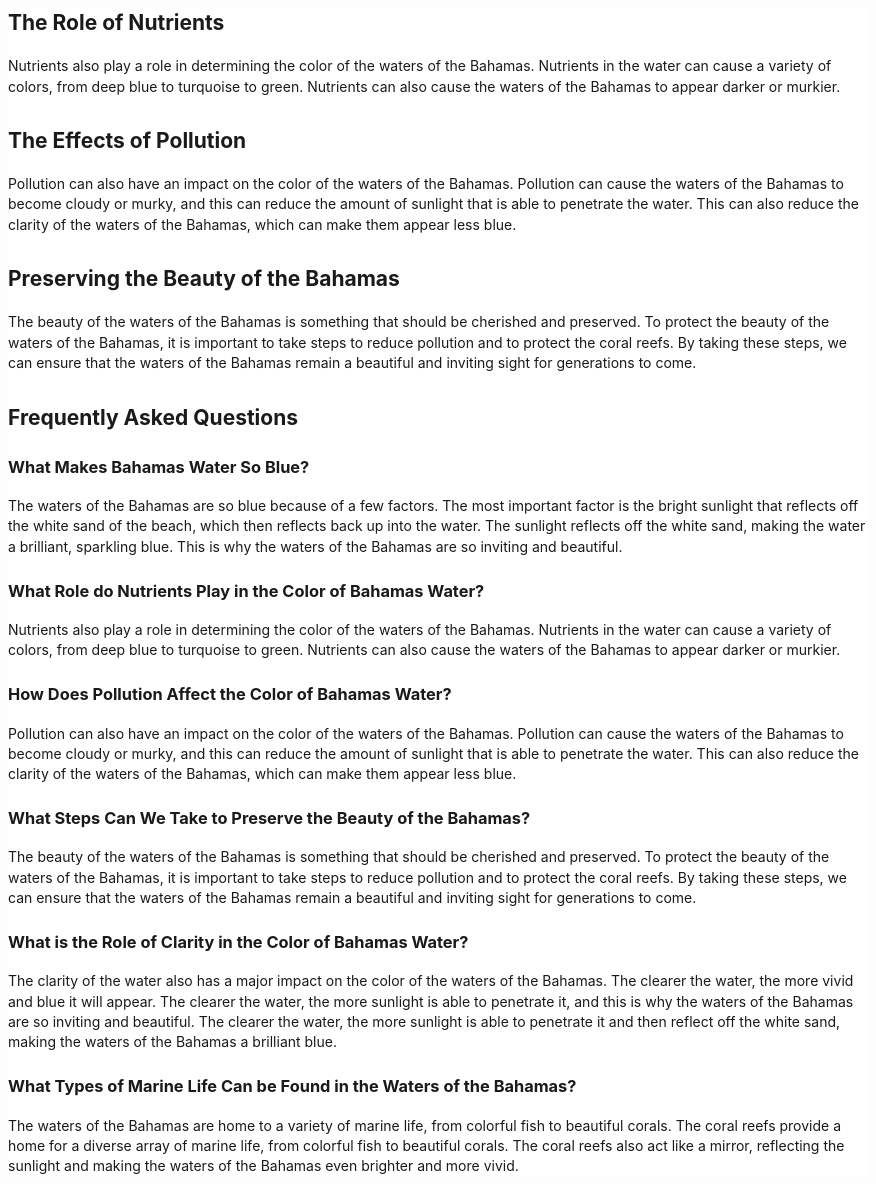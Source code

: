 <h2>The Role of Nutrients</h2>

Nutrients also play a role in determining the color of the waters of the Bahamas. Nutrients in the water can cause a variety of colors, from deep blue to turquoise to green. Nutrients can also cause the waters of the Bahamas to appear darker or murkier. 

<h2>The Effects of Pollution</h2>

Pollution can also have an impact on the color of the waters of the Bahamas. Pollution can cause the waters of the Bahamas to become cloudy or murky, and this can reduce the amount of sunlight that is able to penetrate the water. This can also reduce the clarity of the waters of the Bahamas, which can make them appear less blue. 

<h2>Preserving the Beauty of the Bahamas</h2>

The beauty of the waters of the Bahamas is something that should be cherished and preserved. To protect the beauty of the waters of the Bahamas, it is important to take steps to reduce pollution and to protect the coral reefs. By taking these steps, we can ensure that the waters of the Bahamas remain a beautiful and inviting sight for generations to come. 

<h2>Frequently Asked Questions</h2>

<h3>What Makes Bahamas Water So Blue?</h3>
The waters of the Bahamas are so blue because of a few factors. The most important factor is the bright sunlight that reflects off the white sand of the beach, which then reflects back up into the water. The sunlight reflects off the white sand, making the water a brilliant, sparkling blue. This is why the waters of the Bahamas are so inviting and beautiful. 

<h3>What Role do Nutrients Play in the Color of Bahamas Water?</h3>
Nutrients also play a role in determining the color of the waters of the Bahamas. Nutrients in the water can cause a variety of colors, from deep blue to turquoise to green. Nutrients can also cause the waters of the Bahamas to appear darker or murkier. 

<h3>How Does Pollution Affect the Color of Bahamas Water?</h3>
Pollution can also have an impact on the color of the waters of the Bahamas. Pollution can cause the waters of the Bahamas to become cloudy or murky, and this can reduce the amount of sunlight that is able to penetrate the water. This can also reduce the clarity of the waters of the Bahamas, which can make them appear less blue. 

<h3>What Steps Can We Take to Preserve the Beauty of the Bahamas?</h3>
The beauty of the waters of the Bahamas is something that should be cherished and preserved. To protect the beauty of the waters of the Bahamas, it is important to take steps to reduce pollution and to protect the coral reefs. By taking these steps, we can ensure that the waters of the Bahamas remain a beautiful and inviting sight for generations to come. 

<h3>What is the Role of Clarity in the Color of Bahamas Water?</h3>
The clarity of the water also has a major impact on the color of the waters of the Bahamas. The clearer the water, the more vivid and blue it will appear. The clearer the water, the more sunlight is able to penetrate it, and this is why the waters of the Bahamas are so inviting and beautiful. The clearer the water, the more sunlight is able to penetrate it and then reflect off the white sand, making the waters of the Bahamas a brilliant blue. 

<h3>What Types of Marine Life Can be Found in the Waters of the Bahamas?</h3>
The waters of the Bahamas are home to a variety of marine life, from colorful fish to beautiful corals. The coral reefs provide a home for a diverse array of marine life, from colorful fish to beautiful corals. The coral reefs also act like a mirror, reflecting the sunlight and making the waters of the Bahamas even brighter and more vivid. 
